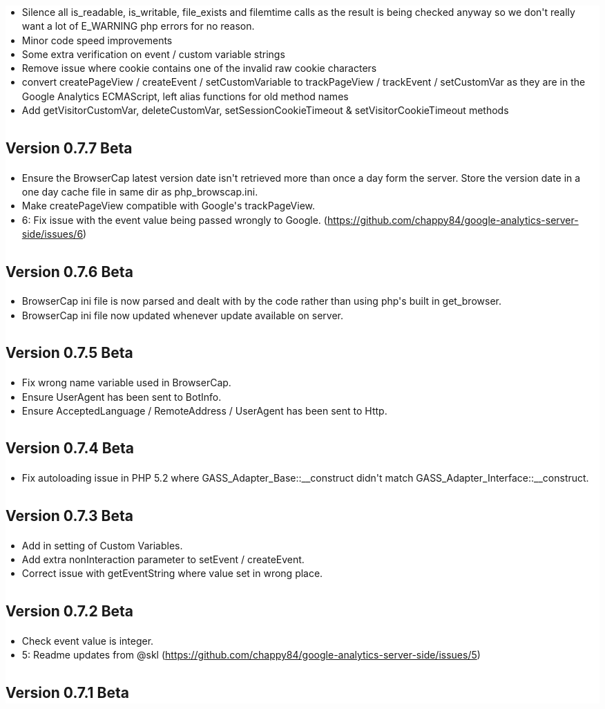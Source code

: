 - Silence all is_readable, is_writable, file_exists and filemtime calls as the result is being checked anyway
so we don't really want a lot of E_WARNING php errors for no reason.
- Minor code speed improvements
- Some extra verification on event / custom variable strings
- Remove issue where cookie contains one of the invalid raw cookie characters
- convert createPageView / createEvent / setCustomVariable to trackPageView / trackEvent / setCustomVar as they
are in the Google Analytics ECMAScript, left alias functions for old method names
- Add getVisitorCustomVar, deleteCustomVar, setSessionCookieTimeout & setVisitorCookieTimeout methods

Version 0.7.7 Beta
------------------

- Ensure the BrowserCap latest version date isn't retrieved more than once a day form the server.
Store the version date in a one day cache file in same dir as php_browscap.ini.
- Make createPageView compatible with Google's trackPageView.
- 6: Fix issue with the event value being passed wrongly to Google.
  (https://github.com/chappy84/google-analytics-server-side/issues/6)

Version 0.7.6 Beta
------------------

- BrowserCap ini file is now parsed and dealt with by the code rather than using php's built in get_browser.
- BrowserCap ini file now updated whenever update available on server.

Version 0.7.5 Beta
------------------

- Fix wrong name variable used in BrowserCap.
- Ensure UserAgent has been sent to BotInfo.
- Ensure AcceptedLanguage / RemoteAddress / UserAgent has been sent to Http.

Version 0.7.4 Beta
------------------

- Fix autoloading issue in PHP 5.2 where GASS_Adapter_Base::__construct didn't match GASS_Adapter_Interface::__construct.

Version 0.7.3 Beta
------------------

- Add in setting of Custom Variables.
- Add extra nonInteraction parameter to setEvent / createEvent.
- Correct issue with getEventString where value set in wrong place.

Version 0.7.2 Beta
------------------

- Check event value is integer.
- 5: Readme updates from @skl
  (https://github.com/chappy84/google-analytics-server-side/issues/5)

Version 0.7.1 Beta
------------------
